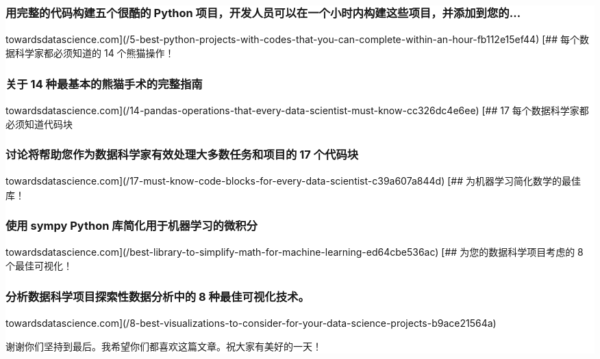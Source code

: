 ### 用完整的代码构建五个很酷的 Python 项目，开发人员可以在一个小时内构建这些项目，并添加到您的…

towardsdatascience.com](/5-best-python-projects-with-codes-that-you-can-complete-within-an-hour-fb112e15ef44) [](/14-pandas-operations-that-every-data-scientist-must-know-cc326dc4e6ee) [## 每个数据科学家都必须知道的 14 个熊猫操作！

### 关于 14 种最基本的熊猫手术的完整指南

towardsdatascience.com](/14-pandas-operations-that-every-data-scientist-must-know-cc326dc4e6ee) [](/17-must-know-code-blocks-for-every-data-scientist-c39a607a844d) [## 17 每个数据科学家都必须知道代码块

### 讨论将帮助您作为数据科学家有效处理大多数任务和项目的 17 个代码块

towardsdatascience.com](/17-must-know-code-blocks-for-every-data-scientist-c39a607a844d) [](/best-library-to-simplify-math-for-machine-learning-ed64cbe536ac) [## 为机器学习简化数学的最佳库！

### 使用 sympy Python 库简化用于机器学习的微积分

towardsdatascience.com](/best-library-to-simplify-math-for-machine-learning-ed64cbe536ac) [](/8-best-visualizations-to-consider-for-your-data-science-projects-b9ace21564a) [## 为您的数据科学项目考虑的 8 个最佳可视化！

### 分析数据科学项目探索性数据分析中的 8 种最佳可视化技术。

towardsdatascience.com](/8-best-visualizations-to-consider-for-your-data-science-projects-b9ace21564a) 

谢谢你们坚持到最后。我希望你们都喜欢这篇文章。祝大家有美好的一天！